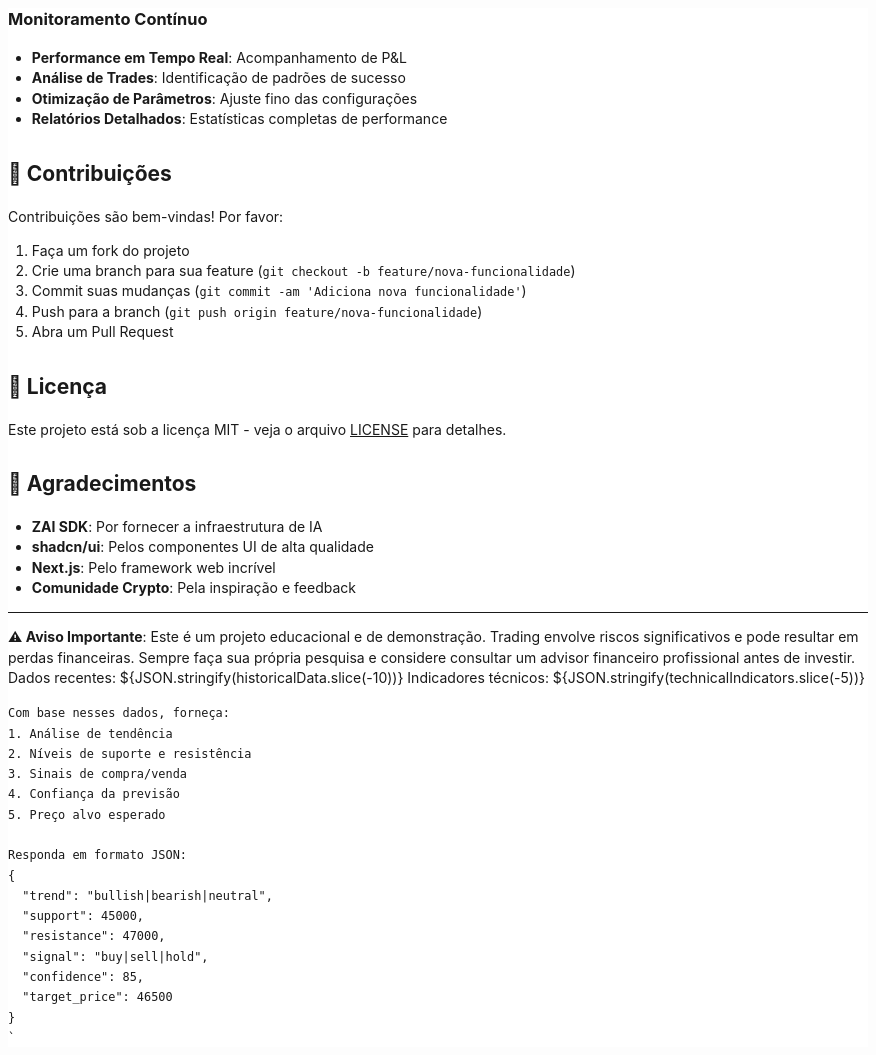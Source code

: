### Monitoramento Contínuo
- **Performance em Tempo Real**: Acompanhamento de P&L
- **Análise de Trades**: Identificação de padrões de sucesso
- **Otimização de Parâmetros**: Ajuste fino das configurações
- **Relatórios Detalhados**: Estatísticas completas de performance

## 🤝 Contribuições

Contribuições são bem-vindas! Por favor:

1. Faça um fork do projeto
2. Crie uma branch para sua feature (`git checkout -b feature/nova-funcionalidade`)
3. Commit suas mudanças (`git commit -am 'Adiciona nova funcionalidade'`)
4. Push para a branch (`git push origin feature/nova-funcionalidade`)
5. Abra um Pull Request

## 📄 Licença

Este projeto está sob a licença MIT - veja o arquivo [LICENSE](LICENSE) para detalhes.

## 🙏 Agradecimentos

- **ZAI SDK**: Por fornecer a infraestrutura de IA
- **shadcn/ui**: Pelos componentes UI de alta qualidade
- **Next.js**: Pelo framework web incrível
- **Comunidade Crypto**: Pela inspiração e feedback

---

**⚠️ Aviso Importante**: Este é um projeto educacional e de demonstração. Trading envolve riscos significativos e pode resultar em perdas financeiras. Sempre faça sua própria pesquisa e considere consultar um advisor financeiro profissional antes de investir.
    Dados recentes: ${JSON.stringify(historicalData.slice(-10))}
    Indicadores técnicos: ${JSON.stringify(technicalIndicators.slice(-5))}
    
    Com base nesses dados, forneça:
    1. Análise de tendência
    2. Níveis de suporte e resistência
    3. Sinais de compra/venda
    4. Confiança da previsão
    5. Preço alvo esperado
    
    Responda em formato JSON:
    {
      "trend": "bullish|bearish|neutral",
      "support": 45000,
      "resistance": 47000,
      "signal": "buy|sell|hold",
      "confidence": 85,
      "target_price": 46500
    }
    `
    